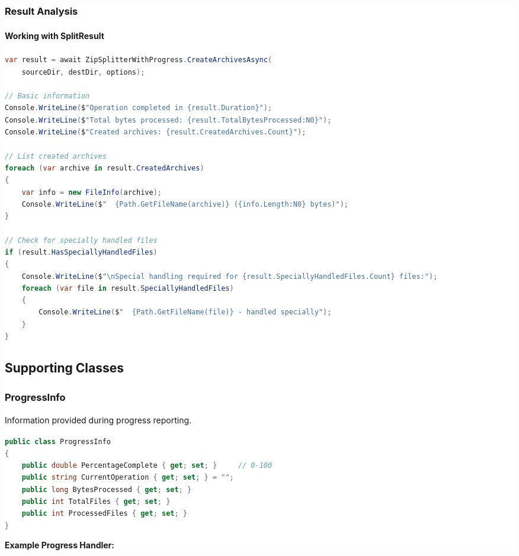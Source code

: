 
### Result Analysis

#### Working with SplitResult

```csharp
var result = await ZipSplitterWithProgress.CreateArchivesAsync(
    sourceDir, destDir, options);

// Basic information
Console.WriteLine($"Operation completed in {result.Duration}");
Console.WriteLine($"Total bytes processed: {result.TotalBytesProcessed:N0}");
Console.WriteLine($"Created archives: {result.CreatedArchives.Count}");

// List created archives
foreach (var archive in result.CreatedArchives)
{
    var info = new FileInfo(archive);
    Console.WriteLine($"  {Path.GetFileName(archive)} ({info.Length:N0} bytes)");
}

// Check for specially handled files
if (result.HasSpeciallyHandledFiles)
{
    Console.WriteLine($"\nSpecial handling required for {result.SpeciallyHandledFiles.Count} files:");
    foreach (var file in result.SpeciallyHandledFiles)
    {
        Console.WriteLine($"  {Path.GetFileName(file)} - handled specially");
    }
}

```

## Supporting Classes

### ProgressInfo

Information provided during progress reporting.

```csharp
public class ProgressInfo
{
    public double PercentageComplete { get; set; }     // 0-100
    public string CurrentOperation { get; set; } = "";
    public long BytesProcessed { get; set; }
    public int TotalFiles { get; set; }
    public int ProcessedFiles { get; set; }
}
```

**Example Progress Handler:**
